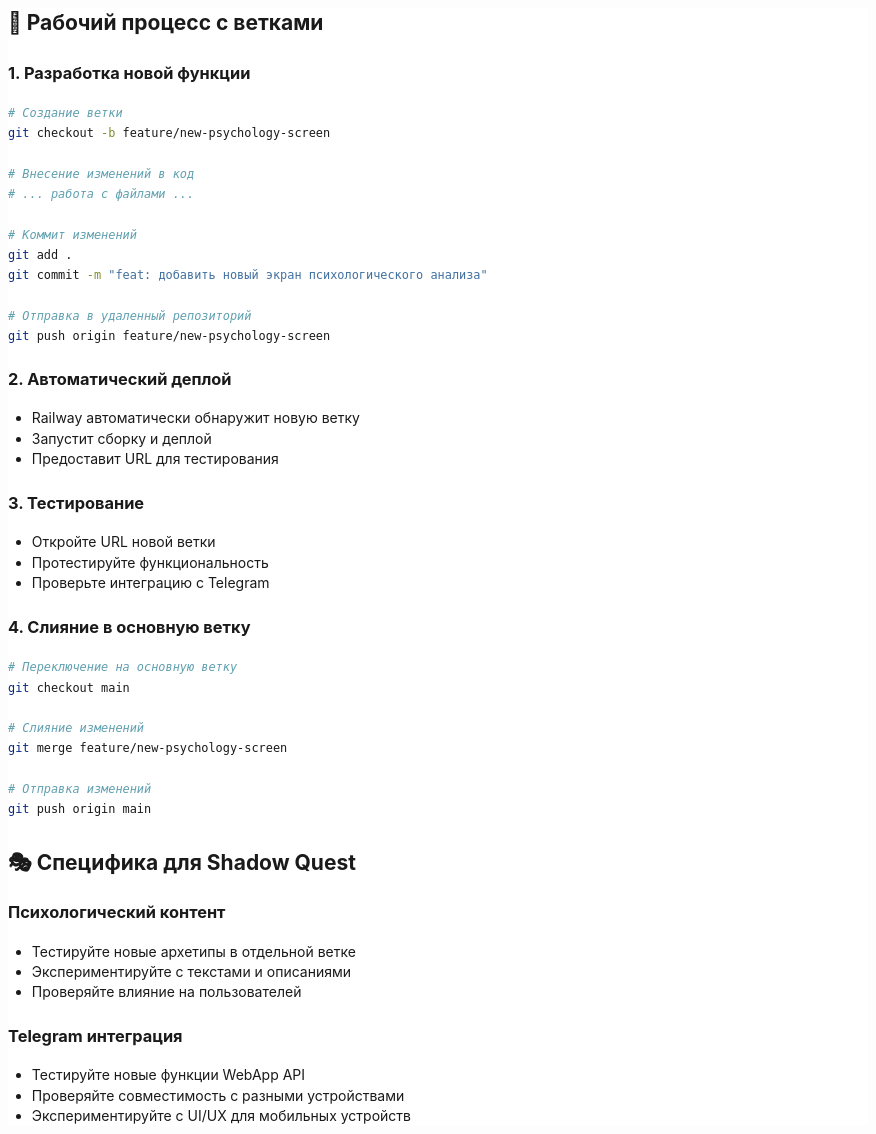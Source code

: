 ## 🔄 Рабочий процесс с ветками

### 1. Разработка новой функции
```bash
# Создание ветки
git checkout -b feature/new-psychology-screen

# Внесение изменений в код
# ... работа с файлами ...

# Коммит изменений
git add .
git commit -m "feat: добавить новый экран психологического анализа"

# Отправка в удаленный репозиторий
git push origin feature/new-psychology-screen
```

### 2. Автоматический деплой
- Railway автоматически обнаружит новую ветку
- Запустит сборку и деплой
- Предоставит URL для тестирования

### 3. Тестирование
- Откройте URL новой ветки
- Протестируйте функциональность
- Проверьте интеграцию с Telegram

### 4. Слияние в основную ветку
```bash
# Переключение на основную ветку
git checkout main

# Слияние изменений
git merge feature/new-psychology-screen

# Отправка изменений
git push origin main
```

## 🎭 Специфика для Shadow Quest

### Психологический контент
- Тестируйте новые архетипы в отдельной ветке
- Экспериментируйте с текстами и описаниями
- Проверяйте влияние на пользователей

### Telegram интеграция
- Тестируйте новые функции WebApp API
- Проверяйте совместимость с разными устройствами
- Экспериментируйте с UI/UX для мобильных устройств
